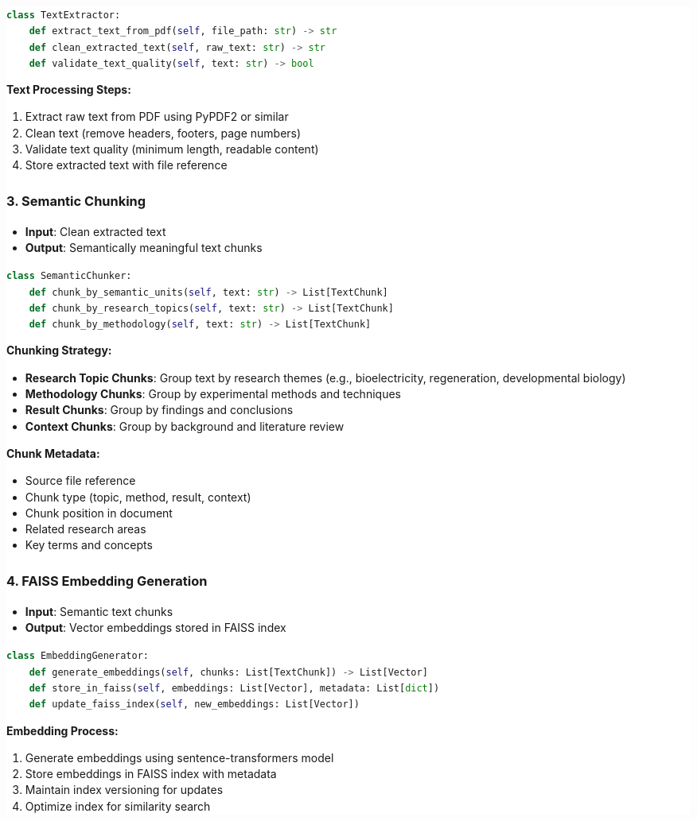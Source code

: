 ```python
class TextExtractor:
    def extract_text_from_pdf(self, file_path: str) -> str
    def clean_extracted_text(self, raw_text: str) -> str
    def validate_text_quality(self, text: str) -> bool
```

**Text Processing Steps:**
1. Extract raw text from PDF using PyPDF2 or similar
2. Clean text (remove headers, footers, page numbers)
3. Validate text quality (minimum length, readable content)
4. Store extracted text with file reference

### 3. Semantic Chunking
- **Input**: Clean extracted text
- **Output**: Semantically meaningful text chunks

```python
class SemanticChunker:
    def chunk_by_semantic_units(self, text: str) -> List[TextChunk]
    def chunk_by_research_topics(self, text: str) -> List[TextChunk]
    def chunk_by_methodology(self, text: str) -> List[TextChunk]
```

**Chunking Strategy:**
- **Research Topic Chunks**: Group text by research themes (e.g., bioelectricity, regeneration, developmental biology)
- **Methodology Chunks**: Group by experimental methods and techniques
- **Result Chunks**: Group by findings and conclusions
- **Context Chunks**: Group by background and literature review

**Chunk Metadata:**
- Source file reference
- Chunk type (topic, method, result, context)
- Chunk position in document
- Related research areas
- Key terms and concepts

### 4. FAISS Embedding Generation
- **Input**: Semantic text chunks
- **Output**: Vector embeddings stored in FAISS index

```python
class EmbeddingGenerator:
    def generate_embeddings(self, chunks: List[TextChunk]) -> List[Vector]
    def store_in_faiss(self, embeddings: List[Vector], metadata: List[dict])
    def update_faiss_index(self, new_embeddings: List[Vector])
```

**Embedding Process:**
1. Generate embeddings using sentence-transformers model
2. Store embeddings in FAISS index with metadata
3. Maintain index versioning for updates
4. Optimize index for similarity search
